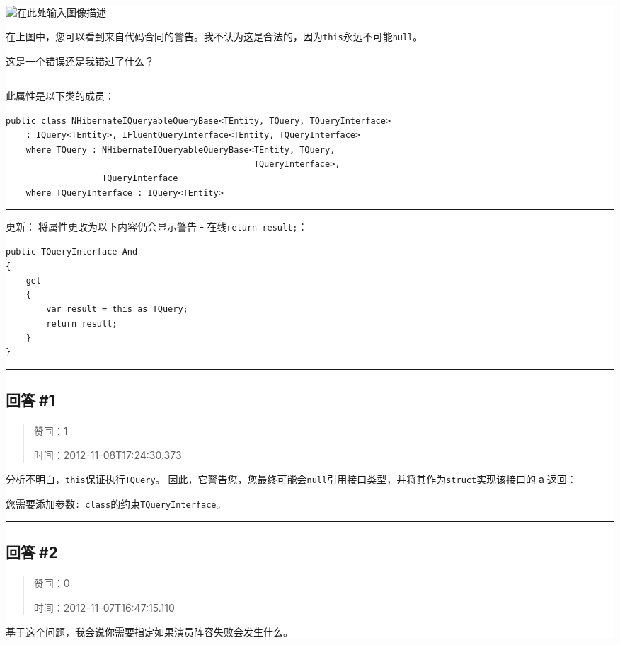 ![在此处输入图像描述](../Images/63ef30db0f6cdbbf319b3151547f108d.png)

在上图中，您可以看到来自代码合同的警告。我不认为这是合法的，因为`this`永远不可能`null`。

这是一个错误还是我错过了什么？

* * *

此属性是以下类的成员：

```
public class NHibernateIQueryableQueryBase<TEntity, TQuery, TQueryInterface>
    : IQuery<TEntity>, IFluentQueryInterface<TEntity, TQueryInterface>
    where TQuery : NHibernateIQueryableQueryBase<TEntity, TQuery,
                                                 TQueryInterface>,
                   TQueryInterface
    where TQueryInterface : IQuery<TEntity> 
```

* * *

更新：
将属性更改为以下内容仍会显示警告 - 在线`return result;`：

```
public TQueryInterface And
{
    get
    {
        var result = this as TQuery;
        return result;
    }
} 
```

* * *

## 回答 #1

> 赞同：1
> 
> 时间：2012-11-08T17:24:30.373

分析不明白，`this`保证执行`TQuery`。
因此，它警告您，您最终可能会`null`引用接口类型，并将其作为`struct`实现该接口的 a 返回：

您需要添加参数`: class`的约束`TQueryInterface`。

* * *

## 回答 #2

> 赞同：0
> 
> 时间：2012-11-07T16:47:15.110

基于[这个问题](http://go4answers.webhost4life.com/Example/remove-null-unboxing-warnings-interface-36547.aspx)，我会说你需要指定如果演员阵容失败会发生什么。

